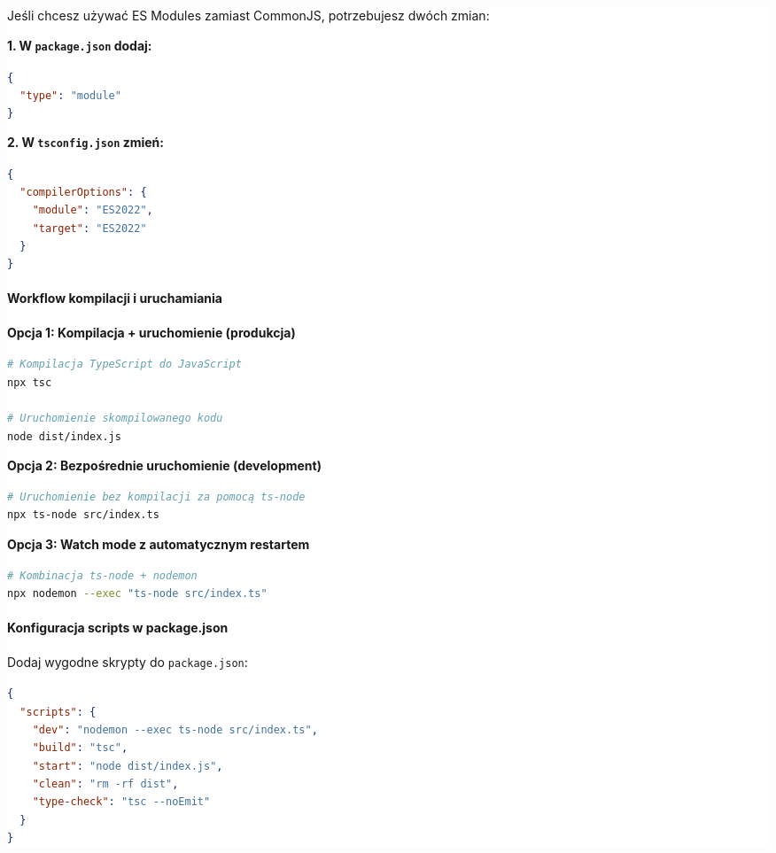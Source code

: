 Jeśli chcesz używać ES Modules zamiast CommonJS, potrzebujesz dwóch zmian:

**1. W `package.json` dodaj:**
```json
{
  "type": "module"
}
```

**2. W `tsconfig.json` zmień:**
```json
{
  "compilerOptions": {
    "module": "ES2022",
    "target": "ES2022"
  }
}
```

#### Workflow kompilacji i uruchamiania

**Opcja 1: Kompilacja + uruchomienie (produkcja)**
```bash
# Kompilacja TypeScript do JavaScript
npx tsc

# Uruchomienie skompilowanego kodu
node dist/index.js
```

**Opcja 2: Bezpośrednie uruchomienie (development)**
```bash
# Uruchomienie bez kompilacji za pomocą ts-node
npx ts-node src/index.ts
```

**Opcja 3: Watch mode z automatycznym restartem**
```bash
# Kombinacja ts-node + nodemon
npx nodemon --exec "ts-node src/index.ts"
```

#### Konfiguracja scripts w package.json

Dodaj wygodne skrypty do `package.json`:

```json
{
  "scripts": {
    "dev": "nodemon --exec ts-node src/index.ts",
    "build": "tsc",
    "start": "node dist/index.js",
    "clean": "rm -rf dist",
    "type-check": "tsc --noEmit"
  }
}
```
